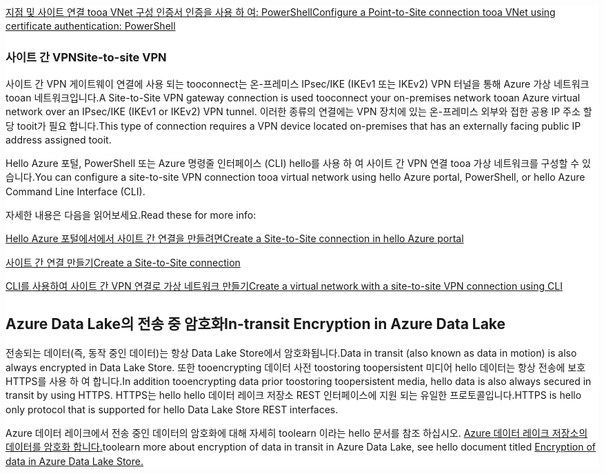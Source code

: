 [<span data-ttu-id="b4c63-224">지점 및 사이트 연결 tooa VNet 구성 인증서 인증을 사용 하 여: PowerShell</span><span class="sxs-lookup"><span data-stu-id="b4c63-224">Configure a Point-to-Site connection tooa VNet using certificate authentication: PowerShell</span></span>](../vpn-gateway/vpn-gateway-howto-point-to-site-rm-ps.md)

### <a name="site-to-site-vpn"></a><span data-ttu-id="b4c63-225">사이트 간 VPN</span><span class="sxs-lookup"><span data-stu-id="b4c63-225">Site-to-site VPN</span></span> 

<span data-ttu-id="b4c63-226">사이트 간 VPN 게이트웨이 연결에 사용 되는 tooconnect는 온-프레미스 IPsec/IKE (IKEv1 또는 IKEv2) VPN 터널을 통해 Azure 가상 네트워크 tooan 네트워크입니다.</span><span class="sxs-lookup"><span data-stu-id="b4c63-226">A Site-to-Site VPN gateway connection is used tooconnect your on-premises network tooan Azure virtual network over an IPsec/IKE (IKEv1 or IKEv2) VPN tunnel.</span></span> <span data-ttu-id="b4c63-227">이러한 종류의 연결에는 VPN 장치에 있는 온-프레미스 외부와 접한 공용 IP 주소 할당 tooit가 필요 합니다.</span><span class="sxs-lookup"><span data-stu-id="b4c63-227">This type of connection requires a VPN device located on-premises that has an externally facing public IP address assigned tooit.</span></span>

<span data-ttu-id="b4c63-228">Hello Azure 포털, PowerShell 또는 Azure 명령줄 인터페이스 (CLI) hello를 사용 하 여 사이트 간 VPN 연결 tooa 가상 네트워크를 구성할 수 있습니다.</span><span class="sxs-lookup"><span data-stu-id="b4c63-228">You can configure a site-to-site VPN connection tooa virtual network using hello Azure portal, PowerShell, or hello Azure Command Line Interface (CLI).</span></span>

<span data-ttu-id="b4c63-229">자세한 내용은 다음을 읽어보세요.</span><span class="sxs-lookup"><span data-stu-id="b4c63-229">Read these for more info:</span></span>

[<span data-ttu-id="b4c63-230">Hello Azure 포털에서에서 사이트 간 연결을 만들려면</span><span class="sxs-lookup"><span data-stu-id="b4c63-230">Create a Site-to-Site connection in hello Azure portal</span></span>](../vpn-gateway/vpn-gateway-howto-site-to-site-resource-manager-portal.md)

[<span data-ttu-id="b4c63-231">사이트 간 연결 만들기</span><span class="sxs-lookup"><span data-stu-id="b4c63-231">Create a Site-to-Site connection</span></span>](../vpn-gateway/vpn-gateway-create-site-to-site-rm-powershell.md)

[<span data-ttu-id="b4c63-232">CLI를 사용하여 사이트 간 VPN 연결로 가상 네트워크 만들기</span><span class="sxs-lookup"><span data-stu-id="b4c63-232">Create a virtual network with a site-to-site VPN connection using CLI</span></span>](../vpn-gateway/vpn-gateway-howto-site-to-site-resource-manager-cli.md)

## <a name="in-transit-encryption-in-azure-data-lake"></a><span data-ttu-id="b4c63-233">Azure Data Lake의 전송 중 암호화</span><span class="sxs-lookup"><span data-stu-id="b4c63-233">In-transit Encryption in Azure Data Lake</span></span>

<span data-ttu-id="b4c63-234">전송되는 데이터(즉, 동작 중인 데이터)는 항상 Data Lake Store에서 암호화됩니다.</span><span class="sxs-lookup"><span data-stu-id="b4c63-234">Data in transit (also known as data in motion) is also always encrypted in Data Lake Store.</span></span> <span data-ttu-id="b4c63-235">또한 tooencrypting 데이터 사전 toostoring toopersistent 미디어 hello 데이터는 항상 전송에 보호 HTTPS를 사용 하 여 합니다.</span><span class="sxs-lookup"><span data-stu-id="b4c63-235">In addition tooencrypting data prior toostoring toopersistent media, hello data is also always secured in transit by using HTTPS.</span></span> <span data-ttu-id="b4c63-236">HTTPS는 hello hello 데이터 레이크 저장소 REST 인터페이스에 지원 되는 유일한 프로토콜입니다.</span><span class="sxs-lookup"><span data-stu-id="b4c63-236">HTTPS is hello only protocol that is supported for hello Data Lake Store REST interfaces.</span></span>

<span data-ttu-id="b4c63-237">Azure 데이터 레이크에서 전송 중인 데이터의 암호화에 대해 자세히 toolearn 이라는 hello 문서를 참조 하십시오. [Azure 데이터 레이크 저장소의 데이터를 암호화 합니다.](../data-lake-store/data-lake-store-encryption.md)</span><span class="sxs-lookup"><span data-stu-id="b4c63-237">toolearn more about encryption of data in transit in Azure Data Lake, see hello document titled [Encryption of data in Azure Data Lake Store.](../data-lake-store/data-lake-store-encryption.md)</span></span>
